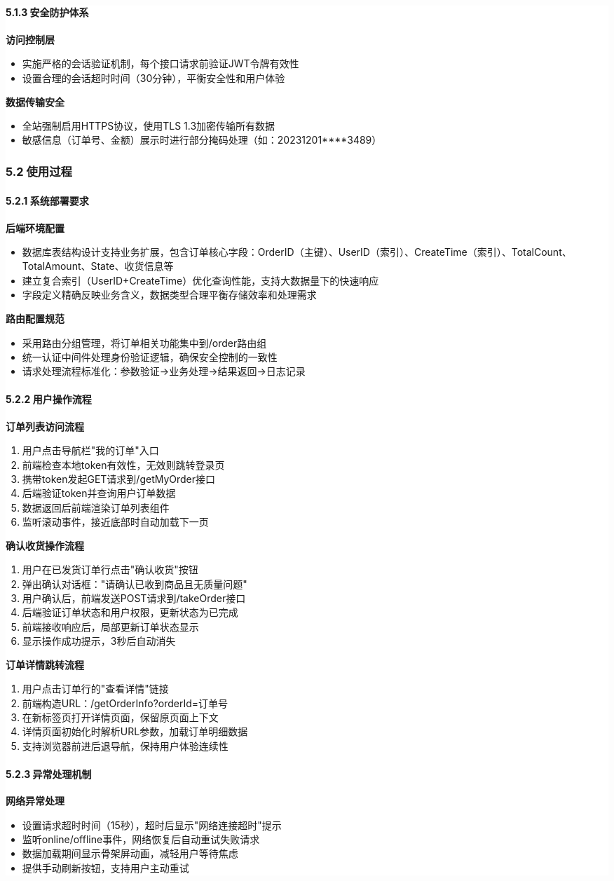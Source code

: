 #### 5.1.3 安全防护体系
**访问控制层**
- 实施严格的会话验证机制，每个接口请求前验证JWT令牌有效性
- 设置合理的会话超时时间（30分钟），平衡安全性和用户体验

**数据传输安全**
- 全站强制启用HTTPS协议，使用TLS 1.3加密传输所有数据
- 敏感信息（订单号、金额）展示时进行部分掩码处理（如：20231201****3489）

### 5.2 使用过程

#### 5.2.1 系统部署要求
**后端环境配置**
- 数据库表结构设计支持业务扩展，包含订单核心字段：OrderID（主键）、UserID（索引）、CreateTime（索引）、TotalCount、TotalAmount、State、收货信息等
- 建立复合索引（UserID+CreateTime）优化查询性能，支持大数据量下的快速响应
- 字段定义精确反映业务含义，数据类型合理平衡存储效率和处理需求

**路由配置规范**
- 采用路由分组管理，将订单相关功能集中到/order路由组
- 统一认证中间件处理身份验证逻辑，确保安全控制的一致性
- 请求处理流程标准化：参数验证→业务处理→结果返回→日志记录

#### 5.2.2 用户操作流程
**订单列表访问流程**
1. 用户点击导航栏"我的订单"入口
2. 前端检查本地token有效性，无效则跳转登录页
3. 携带token发起GET请求到/getMyOrder接口
4. 后端验证token并查询用户订单数据
5. 数据返回后前端渲染订单列表组件
6. 监听滚动事件，接近底部时自动加载下一页

**确认收货操作流程**
1. 用户在已发货订单行点击"确认收货"按钮
2. 弹出确认对话框："请确认已收到商品且无质量问题"
3. 用户确认后，前端发送POST请求到/takeOrder接口
4. 后端验证订单状态和用户权限，更新状态为已完成
5. 前端接收响应后，局部更新订单状态显示
6. 显示操作成功提示，3秒后自动消失

**订单详情跳转流程**
1. 用户点击订单行的"查看详情"链接
2. 前端构造URL：/getOrderInfo?orderId=订单号
3. 在新标签页打开详情页面，保留原页面上下文
4. 详情页面初始化时解析URL参数，加载订单明细数据
5. 支持浏览器前进后退导航，保持用户体验连续性

#### 5.2.3 异常处理机制
**网络异常处理**
- 设置请求超时时间（15秒），超时后显示"网络连接超时"提示
- 监听online/offline事件，网络恢复后自动重试失败请求
- 数据加载期间显示骨架屏动画，减轻用户等待焦虑
- 提供手动刷新按钮，支持用户主动重试
